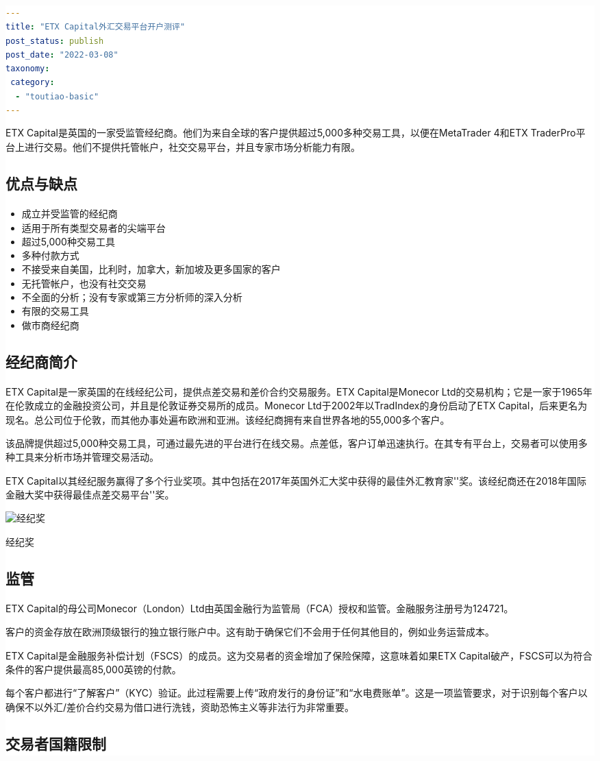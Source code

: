```yaml
---
title: "ETX Capital外汇交易平台开户测评"
post_status: publish
post_date: "2022-03-08"
taxonomy:
 category: 
  - "toutiao-basic"
---
```


ETX Capital是英国的一家受监管经纪商。他们为来自全球的客户提供超过5,000多种交易工具，以便在MetaTrader 4和ETX TraderPro平台上进行交易。他们不提供托管帐户，社交交易平台，并且专家市场分析能力有限。

## 优点与缺点
- 成立并受监管的经纪商
- 适用于所有类型交易者的尖端平台
- 超过5,000种交易工具
- 多种付款方式
- 不接受来自美国，比利时，加拿大，新加坡及更多国家的客户
- 无托管帐户，也没有社交交易
- 不全面的分析；没有专家或第三方分析师的深入分析
- 有限的交易工具
- 做市商经纪商


## 经纪商简介

ETX Capital是一家英国的在线经纪公司，提供点差交易和差价合约交易服务。ETX Capital是Monecor Ltd的交易机构；它是一家于1965年在伦敦成立的金融投资公司，并且是伦敦证券交易所的成员。Monecor Ltd于2002年以TradIndex的身份启动了ETX Capital，后来更名为现名。总公司位于伦敦，而其他办事处遍布欧洲和亚洲。该经纪商拥有来自世界各地的55,000多个客户。

该品牌提供超过5,000种交易工具，可通过最先进的平台进行在线交易。点差低，客户订单迅速执行。在其专有平台上，交易者可以使用多种工具来分析市场并管理交易活动。

ETX Capital以其经纪服务赢得了多个行业奖项。其中包括在2017年英国外汇大奖中获得的最佳外汇教育家''奖。该经纪商还在2018年国际金融大奖中获得最佳点差交易平台''奖。

![经纪奖](https://cdn.fendou.la/funstoutiao/2020/11/ETX-Capital-Review-Brokerage-Awards-1024x166.png "经纪奖")

经纪奖

## 监管

ETX Capital的母公司Monecor（London）Ltd由英国金融行为监管局（FCA）授权和监管。金融服务注册号为124721。

客户的资金存放在欧洲顶级银行的独立银行账户中。这有助于确保它们不会用于任何其他目的，例如业务运营成本。

ETX Capital是金融服务补偿计划（FSCS）的成员。这为交易者的资金增加了保险保障，这意味着如果ETX Capital破产，FSCS可以为符合条件的客户提供最高85,000英镑的付款。

每个客户都进行“了解客户”（KYC）验证。此过程需要上传“政府发行的身份证”和“水电费账单”。这是一项监管要求，对于识别每个客户以确保不以外汇/差价合约交易为借口进行洗钱，资助恐怖主义等非法行为非常重要。

## 交易者国籍限制
